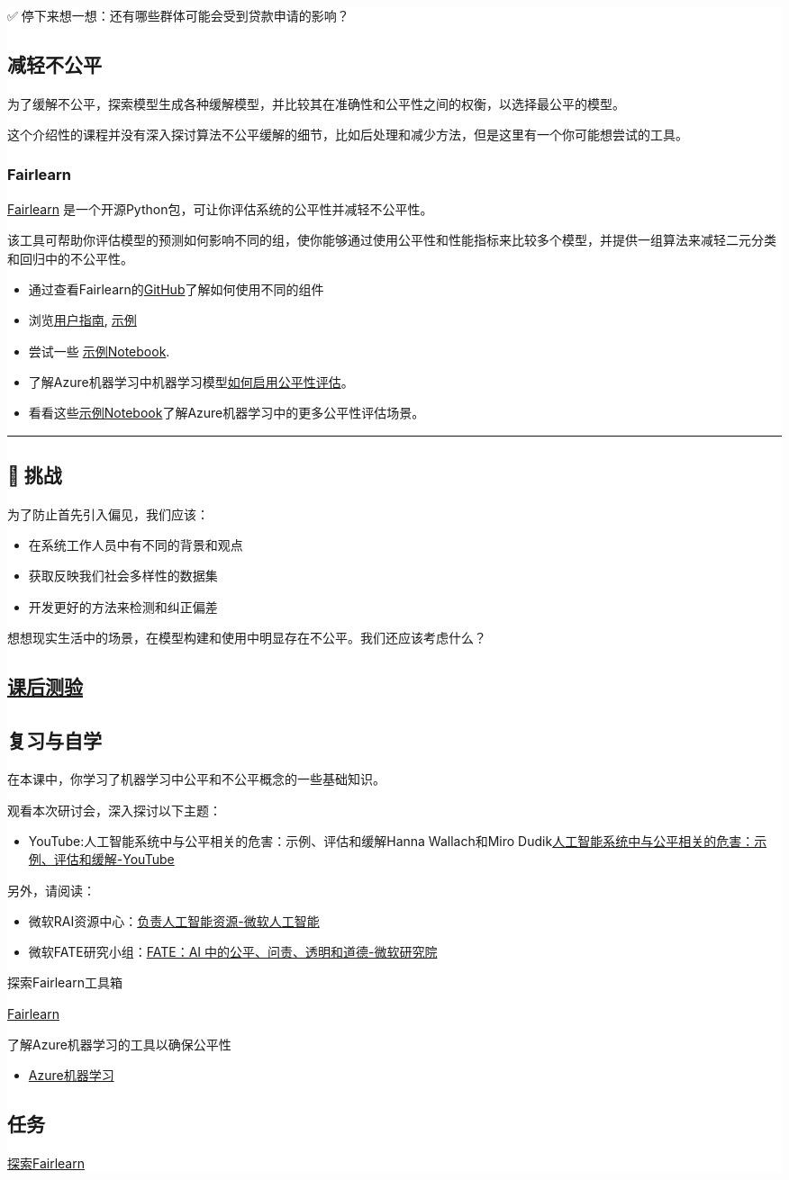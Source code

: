 ✅ 停下来想一想：还有哪些群体可能会受到贷款申请的影响？
 
## 减轻不公平
 
为了缓解不公平，探索模型生成各种缓解模型，并比较其在准确性和公平性之间的权衡，以选择最公平的模型。

这个介绍性的课程并没有深入探讨算法不公平缓解的细节，比如后处理和减少方法，但是这里有一个你可能想尝试的工具。

### Fairlearn 
 
[Fairlearn](https://fairlearn.github.io/) 是一个开源Python包，可让你评估系统的公平性并减轻不公平性。

该工具可帮助你评估模型的预测如何影响不同的组，使你能够通过使用公平性和性能指标来比较多个模型，并提供一组算法来减轻二元分类和回归中的不公平性。

- 通过查看Fairlearn的[GitHub](https://github.com/fairlearn/fairlearn/)了解如何使用不同的组件

- 浏览[用户指南](https://fairlearn.github.io/main/user_guide/index.html), [示例](https://fairlearn.github.io/main/auto_examples/index.html)

- 尝试一些 [示例Notebook](https://github.com/fairlearn/fairlearn/tree/master/notebooks). 
  
- 了解Azure机器学习中机器学习模型[如何启用公平性评估](https://docs.microsoft.com/azure/machine-learning/how-to-machine-learning-fairness-aml?WT.mc_id=academic-15963-cxa)。
  
- 看看这些[示例Notebook](https://github.com/Azure/MachineLearningNotebooks/tree/master/contrib/fairness)了解Azure机器学习中的更多公平性评估场景。

---
## 🚀 挑战 
 
为了防止首先引入偏见，我们应该：

- 在系统工作人员中有不同的背景和观点

- 获取反映我们社会多样性的数据集

- 开发更好的方法来检测和纠正偏差

想想现实生活中的场景，在模型构建和使用中明显存在不公平。我们还应该考虑什么？

## [课后测验](https://jolly-sea-0a877260f.azurestaticapps.net/quiz/6/)
## 复习与自学
 
在本课中，你学习了机器学习中公平和不公平概念的一些基础知识。

观看本次研讨会，深入探讨以下主题：

- YouTube:人工智能系统中与公平相关的危害：示例、评估和缓解Hanna Wallach和Miro Dudik[人工智能系统中与公平相关的危害：示例、评估和缓解-YouTube](https://www.youtube.com/watch?v=1RptHwfkx_k) 

另外，请阅读：

- 微软RAI资源中心：[负责人工智能资源-微软人工智能](https://www.microsoft.com/ai/responsible-ai-resources?activetab=pivot1%3aprimaryr4) 

- 微软FATE研究小组：[FATE：AI 中的公平、问责、透明和道德-微软研究院](https://www.microsoft.com/research/theme/fate/) 

探索Fairlearn工具箱

[Fairlearn](https://fairlearn.org/)

了解Azure机器学习的工具以确保公平性

- [Azure机器学习](https://docs.microsoft.com/azure/machine-learning/concept-fairness-ml?WT.mc_id=academic-15963-cxa) 

## 任务

[探索Fairlearn](assignment.zh-cn.md) 
